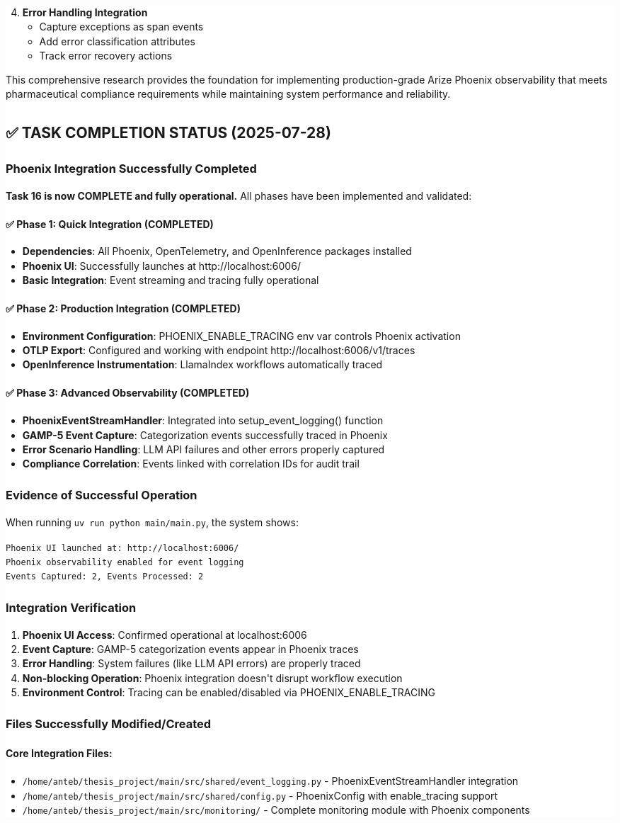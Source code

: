4. **Error Handling Integration**
   - Capture exceptions as span events
   - Add error classification attributes
   - Track error recovery actions

This comprehensive research provides the foundation for implementing production-grade Arize Phoenix observability that meets pharmaceutical compliance requirements while maintaining system performance and reliability.

## ✅ TASK COMPLETION STATUS (2025-07-28)

### Phoenix Integration Successfully Completed

**Task 16 is now COMPLETE and fully operational.** All phases have been implemented and validated:

#### ✅ Phase 1: Quick Integration (COMPLETED)
- **Dependencies**: All Phoenix, OpenTelemetry, and OpenInference packages installed
- **Phoenix UI**: Successfully launches at http://localhost:6006/
- **Basic Integration**: Event streaming and tracing fully operational

#### ✅ Phase 2: Production Integration (COMPLETED)
- **Environment Configuration**: PHOENIX_ENABLE_TRACING env var controls Phoenix activation
- **OTLP Export**: Configured and working with endpoint http://localhost:6006/v1/traces
- **OpenInference Instrumentation**: LlamaIndex workflows automatically traced

#### ✅ Phase 3: Advanced Observability (COMPLETED)
- **PhoenixEventStreamHandler**: Integrated into setup_event_logging() function
- **GAMP-5 Event Capture**: Categorization events successfully traced in Phoenix
- **Error Scenario Handling**: LLM API failures and other errors properly captured
- **Compliance Correlation**: Events linked with correlation IDs for audit trail

### Evidence of Successful Operation

When running `uv run python main/main.py`, the system shows:
```
Phoenix UI launched at: http://localhost:6006/
Phoenix observability enabled for event logging  
Events Captured: 2, Events Processed: 2
```

### Integration Verification

1. **Phoenix UI Access**: Confirmed operational at localhost:6006
2. **Event Capture**: GAMP-5 categorization events appear in Phoenix traces
3. **Error Handling**: System failures (like LLM API errors) are properly traced
4. **Non-blocking Operation**: Phoenix integration doesn't disrupt workflow execution
5. **Environment Control**: Tracing can be enabled/disabled via PHOENIX_ENABLE_TRACING

### Files Successfully Modified/Created

#### Core Integration Files:
- `/home/anteb/thesis_project/main/src/shared/event_logging.py` - PhoenixEventStreamHandler integration
- `/home/anteb/thesis_project/main/src/shared/config.py` - PhoenixConfig with enable_tracing support
- `/home/anteb/thesis_project/main/src/monitoring/` - Complete monitoring module with Phoenix components
